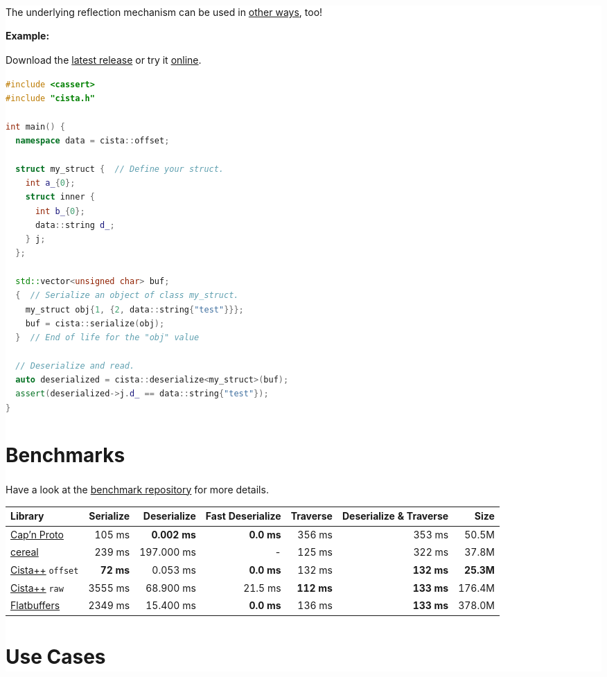 The underlying reflection mechanism can be used in [other ways](https://cista.rocks/#reflection), too!

**Example:**

Download the [latest release](https://github.com/felixguendling/cista/releases/download/v0.4/cista.h) or try it [online](https://onlinegdb.com/ByuE4jo-4).

```cpp
#include <cassert>
#include "cista.h"

int main() {
  namespace data = cista::offset;

  struct my_struct {  // Define your struct.
    int a_{0};
    struct inner {
      int b_{0};
      data::string d_;
    } j;
  };

  std::vector<unsigned char> buf;
  {  // Serialize an object of class my_struct.
    my_struct obj{1, {2, data::string{"test"}}};
    buf = cista::serialize(obj);
  }  // End of life for the "obj" value

  // Deserialize and read.
  auto deserialized = cista::deserialize<my_struct>(buf);
  assert(deserialized->j.d_ == data::string{"test"});
}
```

# Benchmarks

Have a look at the [benchmark repository](https://github.com/felixguendling/cpp-serialization-benchmark) for more details.

| Library                                               | Serialize      | Deserialize     | Fast Deserialize |   Traverse | Deserialize & Traverse |      Size  |
| :---                                                  |           ---: |            ---: |             ---: |       ---: |                   ---: |       ---: |
| [Cap’n Proto](https://capnproto.org/capnp-tool.html)  |       105 ms   |    **0.002 ms** |       **0.0 ms** |   356 ms   |               353 ms   |    50.5M   |
| [cereal](https://uscilab.github.io/cereal/index.html) |       239 ms   |    197.000 ms   |                - |   125 ms   |               322 ms   |    37.8M   |
| [Cista++](https://cista.rocks/) `offset`              |      **72 ms** |      0.053 ms   |       **0.0 ms** |   132 ms   |             **132 ms** |  **25.3M** |
| [Cista++](https://cista.rocks/) `raw`                 |      3555 ms   |     68.900 ms   |        21.5 ms   | **112 ms** |             **133 ms** |   176.4M   |
| [Flatbuffers](https://google.github.io/flatbuffers/)  |      2349 ms   |     15.400 ms   |       **0.0 ms** |   136 ms   |             **133 ms** |   378.0M   |


# Use Cases
